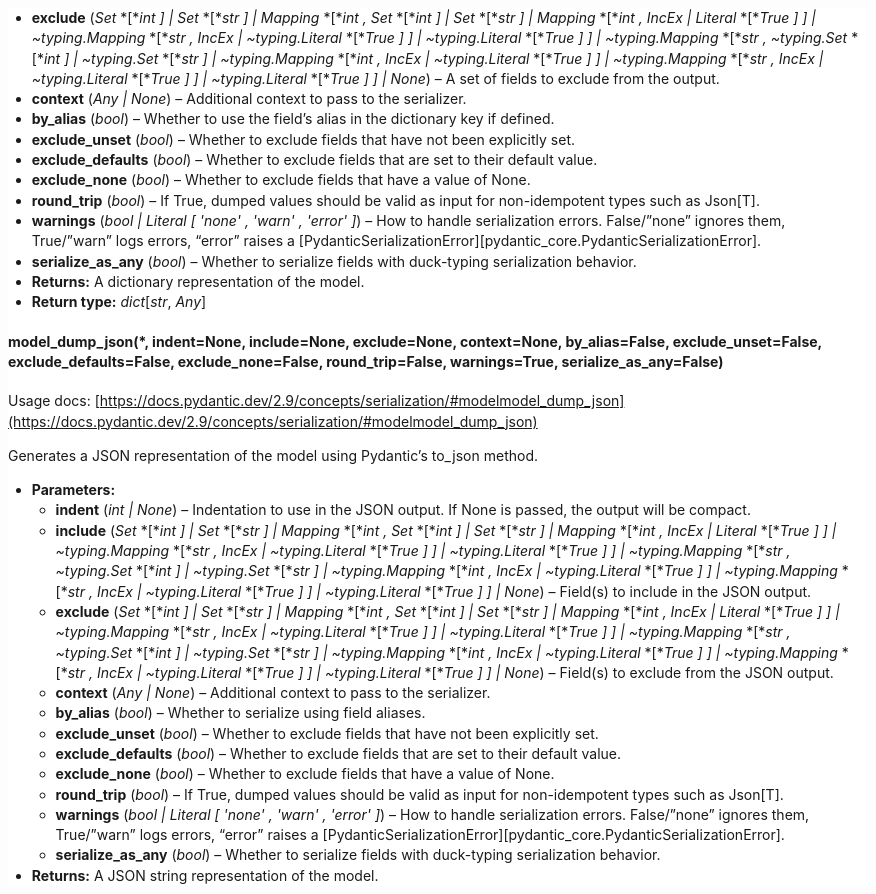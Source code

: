   * **exclude** (*Set* *[**int* *]*  *|* *Set* *[**str* *]*  *|* *Mapping* *[**int* *,* *Set* *[**int* *]*  *|* *Set* *[**str* *]*  *|* *Mapping* *[**int* *,* *IncEx* *|* *Literal* *[**True* *]* *]*  *|*  *~typing.Mapping* *[**str* *,* *IncEx* *|*  *~typing.Literal* *[**True* *]* *]*  *|*  *~typing.Literal* *[**True* *]* *]*  *|*  *~typing.Mapping* *[**str* *,*  *~typing.Set* *[**int* *]*  *|*  *~typing.Set* *[**str* *]*  *|*  *~typing.Mapping* *[**int* *,* *IncEx* *|*  *~typing.Literal* *[**True* *]* *]*  *|*  *~typing.Mapping* *[**str* *,* *IncEx* *|*  *~typing.Literal* *[**True* *]* *]*  *|*  *~typing.Literal* *[**True* *]* *]*  *|* *None*) – A set of fields to exclude from the output.
  * **context** (*Any* *|* *None*) – Additional context to pass to the serializer.
  * **by_alias** (*bool*) – Whether to use the field’s alias in the dictionary key if defined.
  * **exclude_unset** (*bool*) – Whether to exclude fields that have not been explicitly set.
  * **exclude_defaults** (*bool*) – Whether to exclude fields that are set to their default value.
  * **exclude_none** (*bool*) – Whether to exclude fields that have a value of None.
  * **round_trip** (*bool*) – If True, dumped values should be valid as input for non-idempotent types such as Json[T].
  * **warnings** (*bool* *|* *Literal* *[* *'none'* *,*  *'warn'* *,*  *'error'* *]*) – How to handle serialization errors. False/”none” ignores them, True/”warn” logs errors,
    “error” raises a [PydanticSerializationError][pydantic_core.PydanticSerializationError].
  * **serialize_as_any** (*bool*) – Whether to serialize fields with duck-typing serialization behavior.
* **Returns:**
  A dictionary representation of the model.
* **Return type:**
  *dict*[*str*, *Any*]

#### model_dump_json(\*, indent=None, include=None, exclude=None, context=None, by_alias=False, exclude_unset=False, exclude_defaults=False, exclude_none=False, round_trip=False, warnings=True, serialize_as_any=False)

Usage docs: [https://docs.pydantic.dev/2.9/concepts/serialization/#modelmodel_dump_json](https://docs.pydantic.dev/2.9/concepts/serialization/#modelmodel_dump_json)

Generates a JSON representation of the model using Pydantic’s to_json method.

* **Parameters:**
  * **indent** (*int* *|* *None*) – Indentation to use in the JSON output. If None is passed, the output will be compact.
  * **include** (*Set* *[**int* *]*  *|* *Set* *[**str* *]*  *|* *Mapping* *[**int* *,* *Set* *[**int* *]*  *|* *Set* *[**str* *]*  *|* *Mapping* *[**int* *,* *IncEx* *|* *Literal* *[**True* *]* *]*  *|*  *~typing.Mapping* *[**str* *,* *IncEx* *|*  *~typing.Literal* *[**True* *]* *]*  *|*  *~typing.Literal* *[**True* *]* *]*  *|*  *~typing.Mapping* *[**str* *,*  *~typing.Set* *[**int* *]*  *|*  *~typing.Set* *[**str* *]*  *|*  *~typing.Mapping* *[**int* *,* *IncEx* *|*  *~typing.Literal* *[**True* *]* *]*  *|*  *~typing.Mapping* *[**str* *,* *IncEx* *|*  *~typing.Literal* *[**True* *]* *]*  *|*  *~typing.Literal* *[**True* *]* *]*  *|* *None*) – Field(s) to include in the JSON output.
  * **exclude** (*Set* *[**int* *]*  *|* *Set* *[**str* *]*  *|* *Mapping* *[**int* *,* *Set* *[**int* *]*  *|* *Set* *[**str* *]*  *|* *Mapping* *[**int* *,* *IncEx* *|* *Literal* *[**True* *]* *]*  *|*  *~typing.Mapping* *[**str* *,* *IncEx* *|*  *~typing.Literal* *[**True* *]* *]*  *|*  *~typing.Literal* *[**True* *]* *]*  *|*  *~typing.Mapping* *[**str* *,*  *~typing.Set* *[**int* *]*  *|*  *~typing.Set* *[**str* *]*  *|*  *~typing.Mapping* *[**int* *,* *IncEx* *|*  *~typing.Literal* *[**True* *]* *]*  *|*  *~typing.Mapping* *[**str* *,* *IncEx* *|*  *~typing.Literal* *[**True* *]* *]*  *|*  *~typing.Literal* *[**True* *]* *]*  *|* *None*) – Field(s) to exclude from the JSON output.
  * **context** (*Any* *|* *None*) – Additional context to pass to the serializer.
  * **by_alias** (*bool*) – Whether to serialize using field aliases.
  * **exclude_unset** (*bool*) – Whether to exclude fields that have not been explicitly set.
  * **exclude_defaults** (*bool*) – Whether to exclude fields that are set to their default value.
  * **exclude_none** (*bool*) – Whether to exclude fields that have a value of None.
  * **round_trip** (*bool*) – If True, dumped values should be valid as input for non-idempotent types such as Json[T].
  * **warnings** (*bool* *|* *Literal* *[* *'none'* *,*  *'warn'* *,*  *'error'* *]*) – How to handle serialization errors. False/”none” ignores them, True/”warn” logs errors,
    “error” raises a [PydanticSerializationError][pydantic_core.PydanticSerializationError].
  * **serialize_as_any** (*bool*) – Whether to serialize fields with duck-typing serialization behavior.
* **Returns:**
  A JSON string representation of the model.